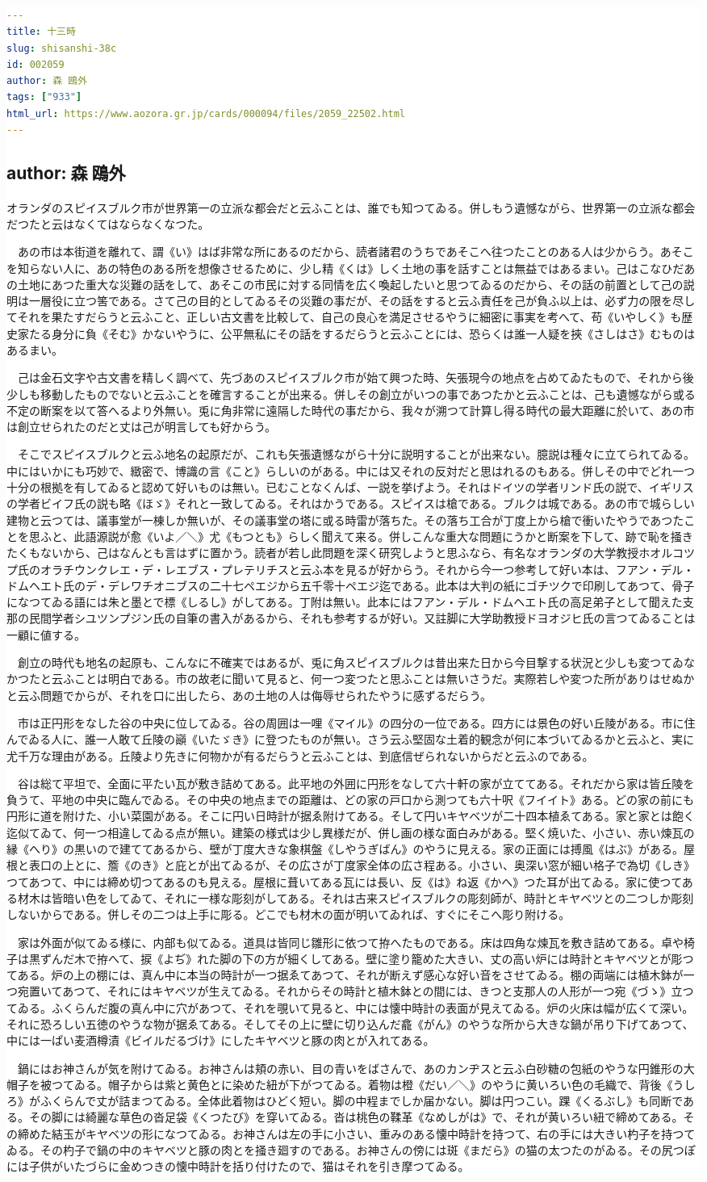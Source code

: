 ```yaml
---
title: 十三時
slug: shisanshi-38c
id: 002059
author: 森 鴎外
tags: ["933"]
html_url: https://www.aozora.gr.jp/cards/000094/files/2059_22502.html
---
```


## author: 森 鴎外

オランダのスピイスブルク市が世界第一の立派な都会だと云ふことは、誰でも知つてゐる。併しもう遺憾ながら、世界第一の立派な都会だつたと云はなくてはならなくなつた。

　あの市は本街道を離れて、謂《い》はば非常な所にあるのだから、読者諸君のうちであそこへ往つたことのある人は少からう。あそこを知らない人に、あの特色のある所を想像させるために、少し精《くは》しく土地の事を話すことは無益ではあるまい。己はこなひだあの土地にあつた重大な災難の話をして、あそこの市民に対する同情を広く喚起したいと思つてゐるのだから、その話の前置として己の説明は一層役に立つ筈である。さて己の目的としてゐるその災難の事だが、その話をすると云ふ責任を己が負ふ以上は、必ず力の限を尽してそれを果たすだらうと云ふこと、正しい古文書を比較して、自己の良心を満足させるやうに細密に事実を考へて、苟《いやしく》も歴史家たる身分に負《そむ》かないやうに、公平無私にその話をするだらうと云ふことには、恐らくは誰一人疑を挾《さしはさ》むものはあるまい。

　己は金石文字や古文書を精しく調べて、先づあのスピイスブルク市が始て興つた時、矢張現今の地点を占めてゐたもので、それから後少しも移動したものでないと云ふことを確言することが出来る。併しその創立がいつの事であつたかと云ふことは、己も遺憾ながら或る不定の断案を以て答へるより外無い。兎に角非常に遠隔した時代の事だから、我々が溯つて計算し得る時代の最大距離に於いて、あの市は創立せられたのだと丈は己が明言しても好からう。

　そこでスピイスブルクと云ふ地名の起原だが、これも矢張遺憾ながら十分に説明することが出来ない。臆説は種々に立てられてゐる。中にはいかにも巧妙で、緻密で、博識の言《こと》らしいのがある。中には又それの反対だと思はれるのもある。併しその中でどれ一つ十分の根拠を有してゐると認めて好いものは無い。已むことなくんば、一説を挙げよう。それはドイツの学者リンド氏の説で、イギリスの学者ビイフ氏の説も略《ほゞ》それと一致してゐる。それはかうである。スピイスは槍である。ブルクは城である。あの市で城らしい建物と云つては、議事堂が一棟しか無いが、その議事堂の塔に或る時雷が落ちた。その落ち工合が丁度上から槍で衝いたやうであつたことを思ふと、此語源説が愈《いよ／＼》尤《もつとも》らしく聞えて来る。併しこんな重大な問題にうかと断案を下して、跡で恥を掻きたくもないから、己はなんとも言はずに置かう。読者が若し此問題を深く研究しようと思ふなら、有名なオランダの大学教授ホオルコツプ氏のオラチウンクレエ・デ・レエブス・プレテリチスと云ふ本を見るが好からう。それから今一つ参考して好い本は、フアン・デル・ドムヘエト氏のデ・デレワチオニブスの二十七ペエジから五千零十ペエジ迄である。此本は大判の紙にゴチツクで印刷してあつて、骨子になつてゐる語には朱と墨とで標《しるし》がしてある。丁附は無い。此本にはフアン・デル・ドムヘエト氏の高足弟子として聞えた支那の民間学者シユツンプジン氏の自筆の書入があるから、それも参考するが好い。又註脚に大学助教授ドヨオジヒ氏の言つてゐることは一顧に値する。

　創立の時代も地名の起原も、こんなに不確実ではあるが、兎に角スピイスブルクは昔出来た日から今目撃する状況と少しも変つてゐなかつたと云ふことは明白である。市の故老に聞いて見ると、何一つ変つたと思ふことは無いさうだ。実際若しや変つた所がありはせぬかと云ふ問題でからが、それを口に出したら、あの土地の人は侮辱せられたやうに感ずるだらう。

　市は正円形をなした谷の中央に位してゐる。谷の周囲は一哩《マイル》の四分の一位である。四方には景色の好い丘陵がある。市に住んでゐる人に、誰一人敢て丘陵の巓《いたゞき》に登つたものが無い。さう云ふ堅固な土着的観念が何に本づいてゐるかと云ふと、実に尤千万な理由がある。丘陵より先きに何物かが有るだらうと云ふことは、到底信ぜられないからだと云ふのである。

　谷は総て平坦で、全面に平たい瓦が敷き詰めてある。此平地の外囲に円形をなして六十軒の家が立ててある。それだから家は皆丘陵を負うて、平地の中央に臨んでゐる。その中央の地点までの距離は、どの家の戸口から測つても六十呎《フイイト》ある。どの家の前にも円形に道を附けた、小い菜園がある。そこに円い日時計が据ゑ附けてある。そして円いキヤベツが二十四本植ゑてある。家と家とは飽く迄似てゐて、何一つ相違してゐる点が無い。建築の様式は少し異様だが、併し画の様な面白みがある。堅く焼いた、小さい、赤い煉瓦の縁《へり》の黒いので建ててあるから、壁が丁度大きな象棋盤《しやうぎばん》のやうに見える。家の正面には搏風《はぶ》がある。屋根と表口の上とに、簷《のき》と庇とが出てゐるが、その広さが丁度家全体の広さ程ある。小さい、奥深い窓が細い格子で為切《しき》つてあつて、中には締め切つてあるのも見える。屋根に葺いてある瓦には長い、反《は》ね返《かへ》つた耳が出てゐる。家に使つてある材木は皆暗い色をしてゐて、それに一様な彫刻がしてある。それは古来スピイスブルクの彫刻師が、時計とキヤベツとの二つしか彫刻しないからである。併しその二つは上手に彫る。どこでも材木の面が明いてゐれば、すぐにそこへ彫り附ける。

　家は外面が似てゐる様に、内部も似てゐる。道具は皆同じ雛形に依つて拵へたものである。床は四角な煉瓦を敷き詰めてある。卓や椅子は黒ずんだ木で拵へて、捩《よぢ》れた脚の下の方が細くしてある。壁に塗り籠めた大きい、丈の高い炉には時計とキヤベツとが彫つてある。炉の上の棚には、真ん中に本当の時計が一つ据ゑてあつて、それが断えず感心な好い音をさせてゐる。棚の両端には植木鉢が一つ宛置いてあつて、それにはキヤベツが生えてゐる。それからその時計と植木鉢との間には、きつと支那人の人形が一つ宛《づゝ》立つてゐる。ふくらんだ腹の真ん中に穴があつて、それを覗いて見ると、中には懐中時計の表面が見えてゐる。炉の火床は幅が広くて深い。それに恐ろしい五徳のやうな物が据ゑてある。そしてその上に壁に切り込んだ龕《がん》のやうな所から大きな鍋が吊り下げてあつて、中には一ぱい麦酒樽漬《ビイルだるづけ》にしたキヤベツと豚の肉とが入れてある。

　鍋にはお神さんが気を附けてゐる。お神さんは頬の赤い、目の青いをばさんで、あのカンヂスと云ふ白砂糖の包紙のやうな円錐形の大帽子を被つてゐる。帽子からは紫と黄色とに染めた紐が下がつてゐる。着物は橙《だい／＼》のやうに黄いろい色の毛織で、背後《うしろ》がふくらんで丈が詰まつてゐる。全体此着物はひどく短い。脚の中程までしか届かない。脚は円つこい。踝《くるぶし》も同断である。その脚には綺麗な草色の沓足袋《くつたび》を穿いてゐる。沓は桃色の鞣革《なめしがは》で、それが黄いろい紐で締めてある。その締めた結玉がキヤベツの形になつてゐる。お神さんは左の手に小さい、重みのある懐中時計を持つて、右の手には大きい杓子を持つてゐる。その杓子で鍋の中のキヤベツと豚の肉とを掻き廻すのである。お神さんの傍には斑《まだら》の猫の太つたのがゐる。その尻つぽには子供がいたづらに金めつきの懐中時計を括り付けたので、猫はそれを引き摩つてゐる。
